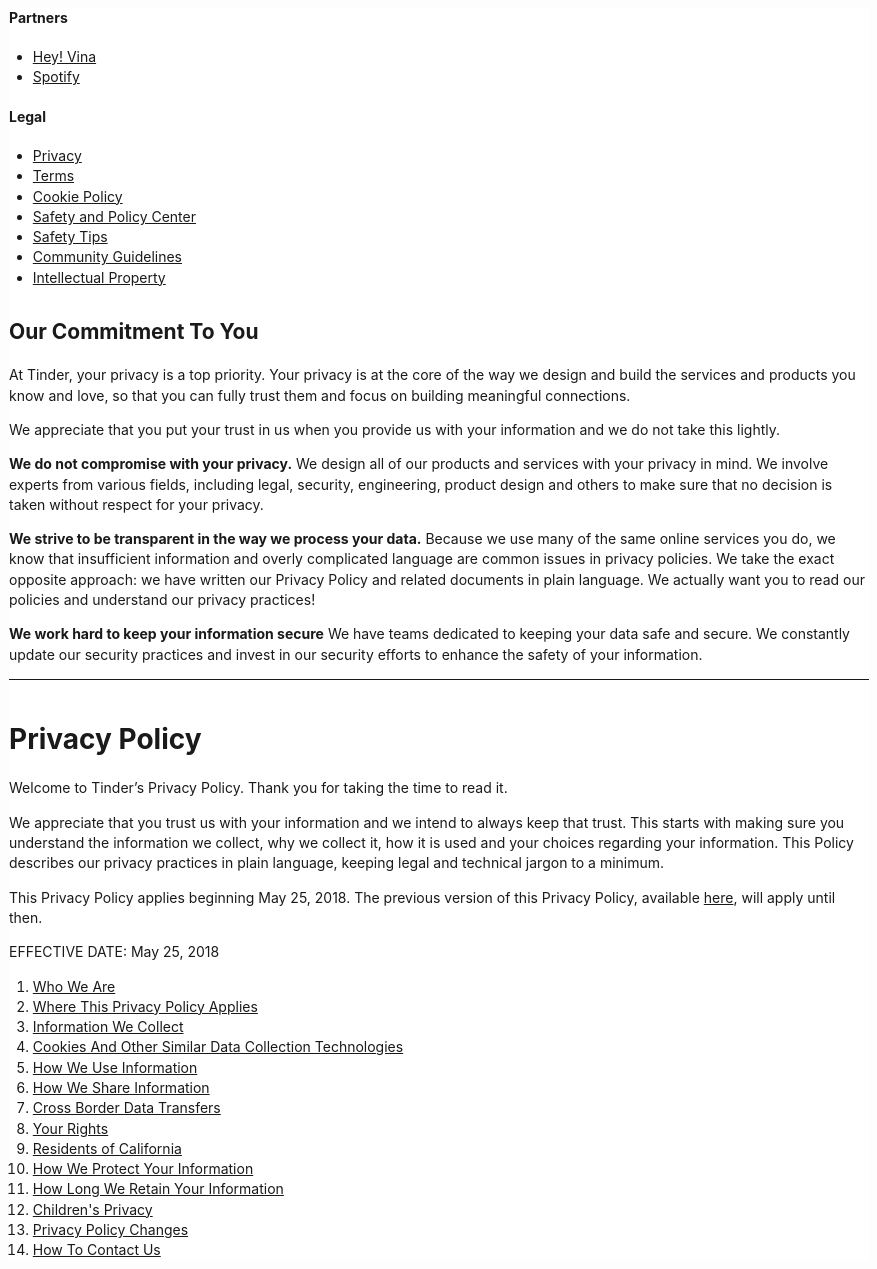 #### Partners

*   [Hey! Vina](https://www.heyvina.com/tinder)
*   [Spotify](https://www.spotify.com/us/)

#### Legal

*   [Privacy](https://www.gotinder.com/privacy)
*   [Terms](https://www.gotinder.com/terms)
*   [Cookie Policy](https://www.gotinder.com/cookie-policy)
*   [Safety and Policy Center](https://www.gotinder.com/safety-and-policy)
*   [Safety Tips](https://www.gotinder.com/safety)
*   [Community Guidelines](https://www.gotinder.com/community-guidelines)
*   [Intellectual Property](https://www.gotinder.com/intellectual-property)

Our Commitment To You
---------------------

At Tinder, your privacy is a top priority. Your privacy is at the core of the way we design and build the services and products you know and love, so that you can fully trust them and focus on building meaningful connections.

We appreciate that you put your trust in us when you provide us with your information and we do not take this lightly.

**We do not compromise with your privacy.** We design all of our products and services with your privacy in mind. We involve experts from various fields, including legal, security, engineering, product design and others to make sure that no decision is taken without respect for your privacy.

**We strive to be transparent in the way we process your data.** Because we use many of the same online services you do, we know that insufficient information and overly complicated language are common issues in privacy policies. We take the exact opposite approach: we have written our Privacy Policy and related documents in plain language. We actually want you to read our policies and understand our privacy practices!

**We work hard to keep your information secure** We have teams dedicated to keeping your data safe and secure. We constantly update our security practices and invest in our security efforts to enhance the safety of your information.

* * *

Privacy Policy
==============

Welcome to Tinder’s Privacy Policy. Thank you for taking the time to read it.

We appreciate that you trust us with your information and we intend to always keep that trust. This starts with making sure you understand the information we collect, why we collect it, how it is used and your choices regarding your information. This Policy describes our privacy practices in plain language, keeping legal and technical jargon to a minimum.

This Privacy Policy applies beginning May 25, 2018. The previous version of this Privacy Policy, available [here](https://www.gotinder.com/privacy-2017-10-26), will apply until then.

EFFECTIVE DATE: May 25, 2018

1.  [Who We Are](#who-we-are)
2.  [Where This Privacy Policy Applies](#where-this-applies)
3.  [Information We Collect](#information-we-collect)
4.  [Cookies And Other Similar Data Collection Technologies](#cookie-and-similar-tech)
5.  [How We Use Information](#how-we-use-info)
6.  [How We Share Information](#how-we-share-info)
7.  [Cross Border Data Transfers](#cross-border-data)
8.  [Your Rights](#your-rights)
9.  [Residents of California](#residents-of-california)
10.  [How We Protect Your Information](#how-we-protect-your-info)
11.  [How Long We Retain Your Information](#how-long-we-retain)
12.  [Children's Privacy](#childrens-privacy)
13.  [Privacy Policy Changes](#policy-changes)
14.  [How To Contact Us](#how-to-contact)